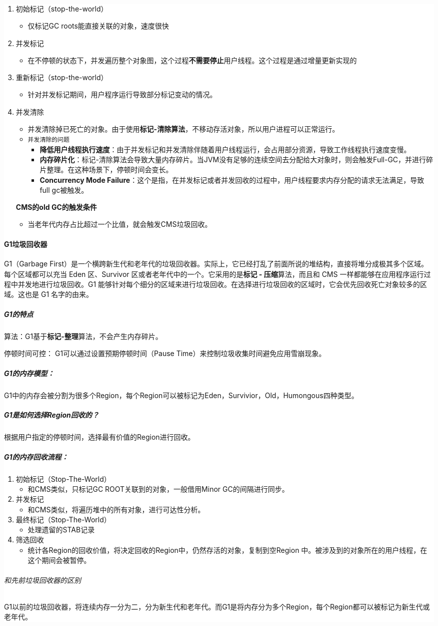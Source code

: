 1. 初始标记（stop-the-world）

   - 仅标记GC roots能直接关联的对象，速度很快

2. 并发标记

   - 在不停顿的状态下，并发遍历整个对象图，这个过程**不需要停止**用户线程。这个过程是通过增量更新实现的

3. 重新标记（stop-the-world）

   - 针对并发标记期间，用户程序运行导致部分标记变动的情况。

4. 并发清除

   - 并发清除掉已死亡的对象。由于使用**标记-清除算法**，不移动存活对象，所以用户进程可以正常运行。
   - `并发清除的问题`
     - **降低用户线程执行速度**：由于并发标记和并发清除伴随着用户线程运行，会占用部分资源，导致工作线程执行速度变慢。
     - **内存碎片化**：标记-清除算法会导致大量内存碎片。当JVM没有足够的连续空间去分配给大对象时，则会触发Full-GC，并进行碎片整理。在这种场景下，停顿时间会变长。
     - **Concurrency Mode Failure**：这个是指，在并发标记或者并发回收的过程中，用户线程要求内存分配的请求无法满足，导致full gc被触发。

   **CMS的old GC的触发条件**

   - 当老年代内存占比超过一个比值，就会触发CMS垃圾回收。

#### G1垃圾回收器

G1（Garbage First）是一个横跨新生代和老年代的垃圾回收器。实际上，它已经打乱了前面所说的堆结构，直接将堆分成极其多个区域。每个区域都可以充当 Eden 区、Survivor 区或者老年代中的一个。它采用的是**标记 - 压缩**算法，而且和 CMS 一样都能够在应用程序运行过程中并发地进行垃圾回收。G1 能够针对每个细分的区域来进行垃圾回收。在选择进行垃圾回收的区域时，它会优先回收死亡对象较多的区域。这也是 G1 名字的由来。

##### G1的特点

算法：G1基于**标记-整理**算法，不会产生内存碎片。

停顿时间可控： G1可以通过设置预期停顿时间（Pause Time）来控制垃圾收集时间避免应用雪崩现象。

##### G1的内存模型：

G1中的内存会被分割为很多个Region，每个Region可以被标记为Eden，Survivior，Old，Humongous四种类型。

##### G1是如何选择Region回收的？

根据用户指定的停顿时间，选择最有价值的Region进行回收。

##### G1的内存回收流程：

1. 初始标记（Stop-The-World）
   - 和CMS类似，只标记GC ROOT关联到的对象，一般借用Minor GC的间隔进行同步。
2. 并发标记
   - 和CMS类似，将遍历堆中的所有对象，进行可达性分析。
3. 最终标记（Stop-The-World）
   - 处理遗留的STAB记录
4. 筛选回收
   - 统计各Region的回收价值，将决定回收的Region中，仍然存活的对象，复制到空Region 中。被涉及到的对象所在的用户线程，在这个期间会被暂停。



###### 和先前垃圾回收器的区别

G1以前的垃圾回收器，将连续内存一分为二，分为新生代和老年代。而G1是将内存分为多个Region，每个Region都可以被标记为新生代或老年代。
